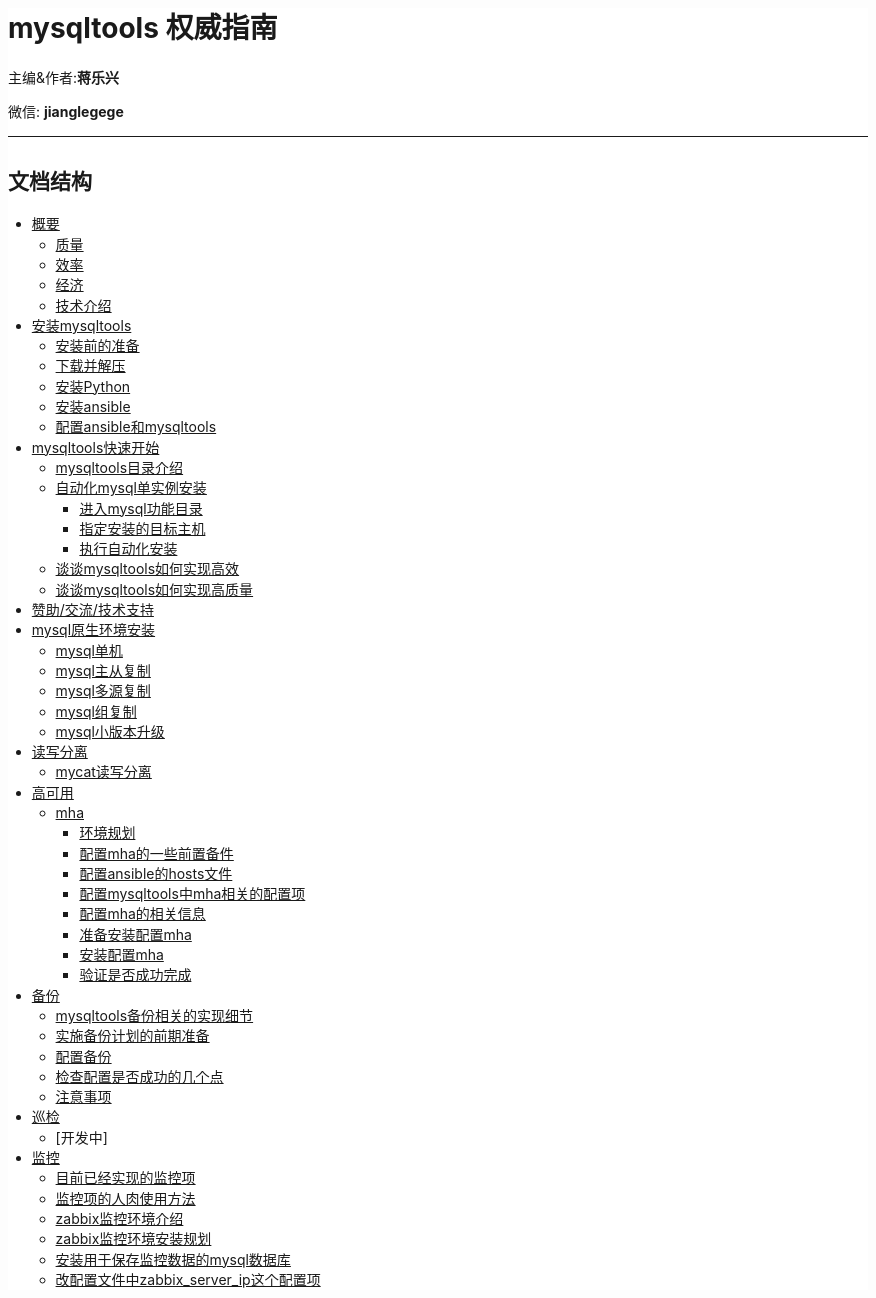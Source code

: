 
# mysqltools 权威指南

主编&作者:**蒋乐兴**

微信: **jianglegege**

---

## 文档结构
- [概要](#概要)
  - [质量](#质量)
  - [效率](#效率)
  - [经济](#经济)
  - [技术介绍](#技术介绍)
- [安装mysqltools](#安装mysqltools)
  - [安装前的准备](#安装前的准备)
  - [下载并解压](#下载并解压)
  - [安装Python](#安装Python)
  - [安装ansible](#安装ansible)
  - [配置ansible和mysqltools](#配置ansible和mysqltools)
- [mysqltools快速开始](#mysqltools快速开始)
  - [mysqltools目录介绍](#mysqltools目录介绍)
  - [自动化mysql单实例安装](#自动化mysql单实例安装)
    - [进入mysql功能目录](#进入mysql功能目录)
    - [指定安装的目标主机](#指定安装的目标主机)
    - [执行自动化安装](#执行自动化安装)
  - [谈谈mysqltools如何实现高效](#谈谈mysqltools如何实现高效)
  - [谈谈mysqltools如何实现高质量](#谈谈mysqltools如何实现高质量)
- [赞助/交流/技术支持](#联系我)
- [mysql原生环境安装](#mysql原生环境安装)
  - [mysql单机](#mysql单机)
  - [mysql主从复制](#mysql主从复制)
  - [mysql多源复制](#mysql多源复制)
  - [mysql组复制](#mysql组复制)
  - [mysql小版本升级](#mysql小版本升级)
- [读写分离](#读写分离)
  - [mycat读写分离](#mycat读写分离)
- [高可用](#高可用)
  - [mha](#mha)
    - [环境规划](#环境规划)
    - [配置mha的一些前置备件](#配置mha的一些前置备件)
    - [配置ansible的hosts文件](#配置ansible的hosts文件)
    - [配置mysqltools中mha相关的配置项](#配置mysqltools中mha相关的配置项)
    - [配置mha的相关信息](#配置mha的相关信息)
    - [准备安装配置mha](#准备安装配置mha)
    - [安装配置mha](#安装配置mha)
    - [验证是否成功完成](#验证是否成功完成)
- [备份](#备份)
  - [mysqltools备份相关的实现细节](#mysqltools备份相关的实现细节)
  - [实施备份计划的前期准备](#实施备份计划的前期准备)
  - [配置备份](#配置备份)
  - [检查配置是否成功的几个点](#检查配置是否成功的几个点)
  - [注意事项](#注意事项)
- [巡检](#巡检)
  - [开发中]
- [监控](#监控)
  - [目前已经实现的监控项](#目前已经实现的监控项)
  - [监控项的人肉使用方法](#监控项的人肉使用方法)
  - [zabbix监控环境介绍](#zabbix监控环境介绍)
  - [zabbix监控环境安装规划](#zabbix监控环境安装规划)
  - [安装用于保存监控数据的mysql数据库](#安装用于保存监控数据的mysql数据库)
  - [改配置文件中zabbix_server_ip这个配置项](#改配置文件中zabbix_server_ip这个配置项)